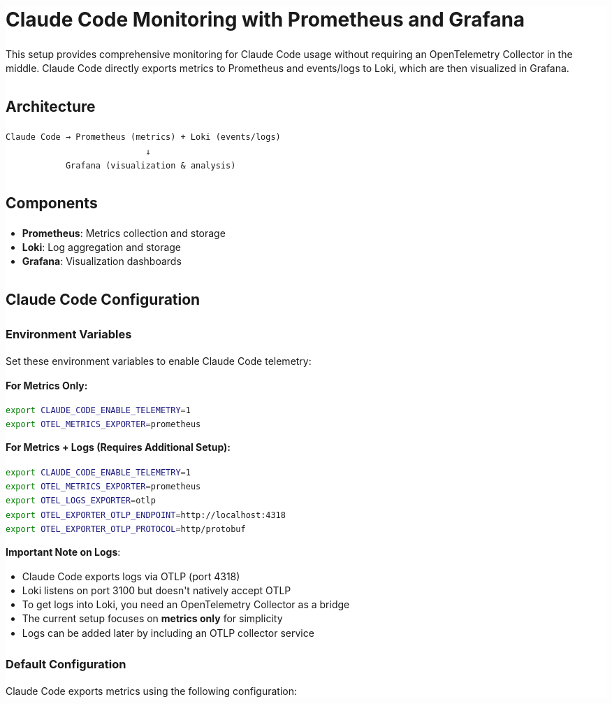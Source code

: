 # Claude Code Monitoring with Prometheus and Grafana

This setup provides comprehensive monitoring for Claude Code usage without requiring an OpenTelemetry Collector in the middle. Claude Code directly exports metrics to Prometheus and events/logs to Loki, which are then visualized in Grafana.

## Architecture

```
Claude Code → Prometheus (metrics) + Loki (events/logs)
                            ↓
            Grafana (visualization & analysis)
```

## Components

- **Prometheus**: Metrics collection and storage
- **Loki**: Log aggregation and storage  
- **Grafana**: Visualization dashboards

## Claude Code Configuration

### Environment Variables

Set these environment variables to enable Claude Code telemetry:

**For Metrics Only:**
```bash
export CLAUDE_CODE_ENABLE_TELEMETRY=1
export OTEL_METRICS_EXPORTER=prometheus
```

**For Metrics + Logs (Requires Additional Setup):**
```bash
export CLAUDE_CODE_ENABLE_TELEMETRY=1
export OTEL_METRICS_EXPORTER=prometheus
export OTEL_LOGS_EXPORTER=otlp
export OTEL_EXPORTER_OTLP_ENDPOINT=http://localhost:4318
export OTEL_EXPORTER_OTLP_PROTOCOL=http/protobuf
```

**Important Note on Logs**: 
- Claude Code exports logs via OTLP (port 4318)
- Loki listens on port 3100 but doesn't natively accept OTLP
- To get logs into Loki, you need an OpenTelemetry Collector as a bridge
- The current setup focuses on **metrics only** for simplicity
- Logs can be added later by including an OTLP collector service

### Default Configuration

Claude Code exports metrics using the following configuration:
